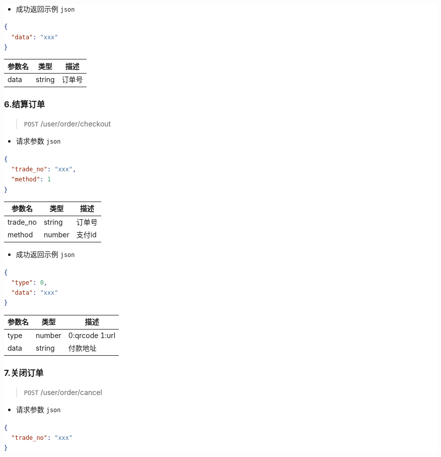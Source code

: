 - 成功返回示例 `json`

```json
{
  "data": "xxx"
}
```

| 参数名  | 类型     | 描述  |
|------|--------|-----|
| data | string | 订单号 |

### 6.结算订单

> `POST` /user/order/checkout

- 请求参数 `json`

```json
{
  "trade_no": "xxx",
  "method": 1
}
```

| 参数名      | 类型     | 描述   |
|----------|--------|------|
| trade_no | string | 订单号  |
| method   | number | 支付id |

- 成功返回示例 `json`

```json
{
  "type": 0,
  "data": "xxx"
}
```

| 参数名  | 类型     | 描述             |
|------|--------|----------------|
| type | number | 0:qrcode 1:url |
| data | string | 付款地址           |

### 7.关闭订单

> `POST` /user/order/cancel

- 请求参数 `json`

```json
{
  "trade_no": "xxx"
}
```
